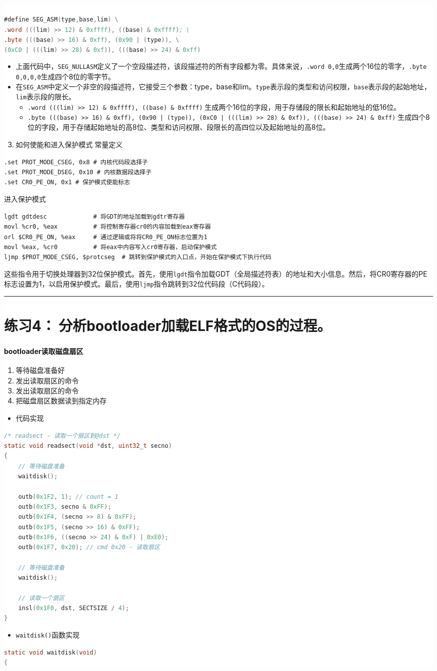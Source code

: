 ```asm

#define SEG_ASM(type,base,lim) \
.word (((lim) >> 12) & 0xffff), ((base) & 0xffff); \
.byte (((base) >> 16) & 0xff), (0x90 | (type)), \
(0xC0 | (((lim) >> 28) & 0xf)), (((base) >> 24) & 0xff)
```
- 上面代码中，`SEG_NULLASM`定义了一个空段描述符，该段描述符的所有字段都为零。具体来说，`.word 0,0`生成两个16位的零字，`.byte 0,0,0,0`生成四个8位的零字节。
- 在`SEG_ASM`中定义一个非空的段描述符，它接受三个参数：type，base和lim。`type`表示段的类型和访问权限，`base`表示段的起始地址，`lim`表示段的限长。
	-  `.word (((lim) >> 12) & 0xffff), ((base) & 0xffff)` 生成两个16位的字段，用于存储段的限长和起始地址的低16位。
	-   `.byte (((base) >> 16) & 0xff), (0x90 | (type)), (0xC0 | (((lim) >> 28) & 0xf)), (((base) >> 24) & 0xff)` 生成四个8位的字段，用于存储起始地址的高8位、类型和访问权限、段限长的高四位以及起始地址的高8位。

3. 如何使能和进入保护模式
常量定义
```
.set PROT_MODE_CSEG, 0x8 # 内核代码段选择子
.set PROT_MODE_DSEG, 0x10 # 内核数据段选择子
.set CR0_PE_ON, 0x1 # 保护模式使能标志
```
进入保护模式
```
lgdt gdtdesc             # 将GDT的地址加载到gdtr寄存器
movl %cr0, %eax          # 将控制寄存器cr0的内容加载到eax寄存器
orl $CR0_PE_ON, %eax     # 通过逻辑或将将CR0_PE_ON标志位置为1
movl %eax, %cr0          # 将eax中内容写入cr0寄存器，启动保护模式
ljmp $PROT_MODE_CSEG, $protcseg  # 跳转到保护模式的入口点，开始在保护模式下执行代码
```
这些指令用于切换处理器到32位保护模式。首先，使用`lgdt`指令加载GDT（全局描述符表）的地址和大小信息。然后，将CR0寄存器的PE标志设置为1，以启用保护模式。最后，使用`ljmp`指令跳转到32位代码段（C代码段）。

------
# 练习4： 分析bootloader加载ELF格式的OS的过程。
#### bootloader读取磁盘扇区
1. 等待磁盘准备好
2. 发出读取扇区的命令
3. 发出读取扇区的命令
4. 把磁盘扇区数据读到指定内存
- 代码实现
```c
/* readsect - 读取一个扇区到@dst */
static void readsect(void *dst, uint32_t secno)
{
	// 等待磁盘准备
	waitdisk();
	
	outb(0x1F2, 1); // count = 1
	outb(0x1F3, secno & 0xFF);
	outb(0x1F4, (secno >> 8) & 0xFF);
	outb(0x1F5, (secno >> 16) & 0xFF);
	outb(0x1F6, ((secno >> 24) & 0xF) | 0xE0);
	outb(0x1F7, 0x20); // cmd 0x20 - 读取扇区
	
	// 等待磁盘准备
	waitdisk();
	
	// 读取一个扇区
	insl(0x1F0, dst, SECTSIZE / 4);
}
```
- `waitdisk()`函数实现
```c
static void waitdisk(void)
{
```